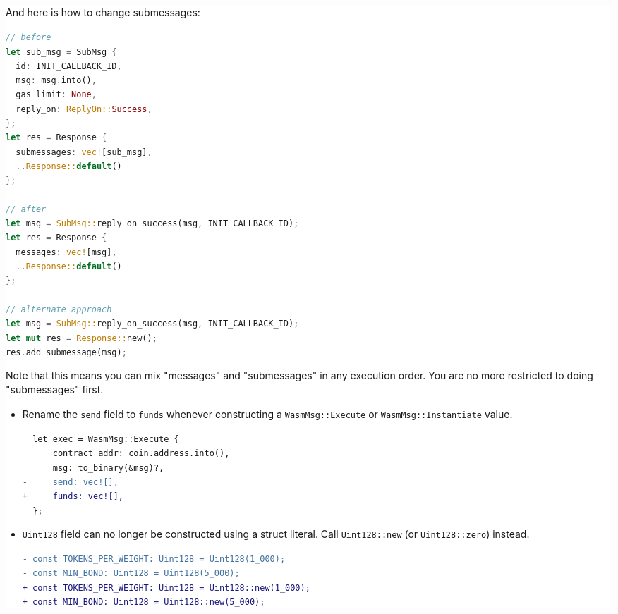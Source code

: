   ```rust
  ```

  And here is how to change submessages:

  ```rust
  // before
  let sub_msg = SubMsg {
    id: INIT_CALLBACK_ID,
    msg: msg.into(),
    gas_limit: None,
    reply_on: ReplyOn::Success,
  };
  let res = Response {
    submessages: vec![sub_msg],
    ..Response::default()
  };

  // after
  let msg = SubMsg::reply_on_success(msg, INIT_CALLBACK_ID);
  let res = Response {
    messages: vec![msg],
    ..Response::default()
  };

  // alternate approach
  let msg = SubMsg::reply_on_success(msg, INIT_CALLBACK_ID);
  let mut res = Response::new();
  res.add_submessage(msg);
  ```

  Note that this means you can mix "messages" and "submessages" in any execution
  order. You are no more restricted to doing "submessages" first.

- Rename the `send` field to `funds` whenever constructing a `WasmMsg::Execute`
  or `WasmMsg::Instantiate` value.

  ```diff
    let exec = WasmMsg::Execute {
        contract_addr: coin.address.into(),
        msg: to_binary(&msg)?,
  -     send: vec![],
  +     funds: vec![],
    };
  ```

- `Uint128` field can no longer be constructed using a struct literal. Call
  `Uint128::new` (or `Uint128::zero`) instead.

  ```diff
  - const TOKENS_PER_WEIGHT: Uint128 = Uint128(1_000);
  - const MIN_BOND: Uint128 = Uint128(5_000);
  + const TOKENS_PER_WEIGHT: Uint128 = Uint128::new(1_000);
  + const MIN_BOND: Uint128 = Uint128::new(5_000);
  ```


  [distribution docs]: https://docs.cosmos.network/v0.42/modules/distribution/